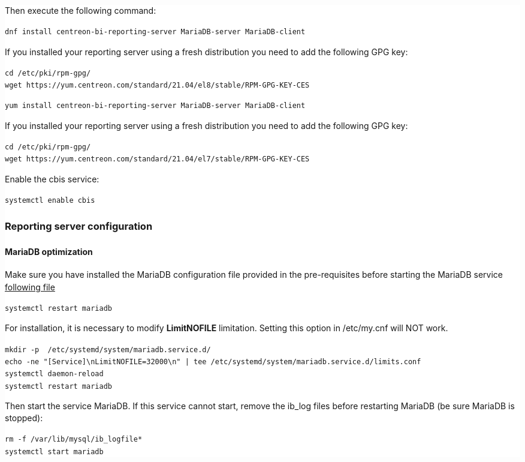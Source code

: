 Then execute the following command:



```shell
dnf install centreon-bi-reporting-server MariaDB-server MariaDB-client
```

If you installed your reporting server using a fresh distribution you
need to add the following GPG key:

```shell
cd /etc/pki/rpm-gpg/
wget https://yum.centreon.com/standard/21.04/el8/stable/RPM-GPG-KEY-CES
```

```shell
yum install centreon-bi-reporting-server MariaDB-server MariaDB-client
```

If you installed your reporting server using a fresh distribution you
need to add the following GPG key:

```shell
cd /etc/pki/rpm-gpg/
wget https://yum.centreon.com/standard/21.04/el7/stable/RPM-GPG-KEY-CES
```


Enable the cbis service:

```shell
systemctl enable cbis
```

### Reporting server configuration

#### MariaDB optimization

Make sure you have installed the MariaDB configuration file provided in
the pre-requisites before starting the MariaDB service [following file](../assets/reporting/installation/centreon.cnf)

```shell
systemctl restart mariadb
```

For installation, it is necessary to modify **LimitNOFILE** limitation.
Setting this option in /etc/my.cnf will NOT work.

```shell
mkdir -p  /etc/systemd/system/mariadb.service.d/
echo -ne "[Service]\nLimitNOFILE=32000\n" | tee /etc/systemd/system/mariadb.service.d/limits.conf
systemctl daemon-reload
systemctl restart mariadb
```

Then start the service MariaDB. If this service cannot start, remove the
ib_log files before restarting MariaDB (be sure MariaDB is stopped):

```shell
rm -f /var/lib/mysql/ib_logfile*
systemctl start mariadb
```
